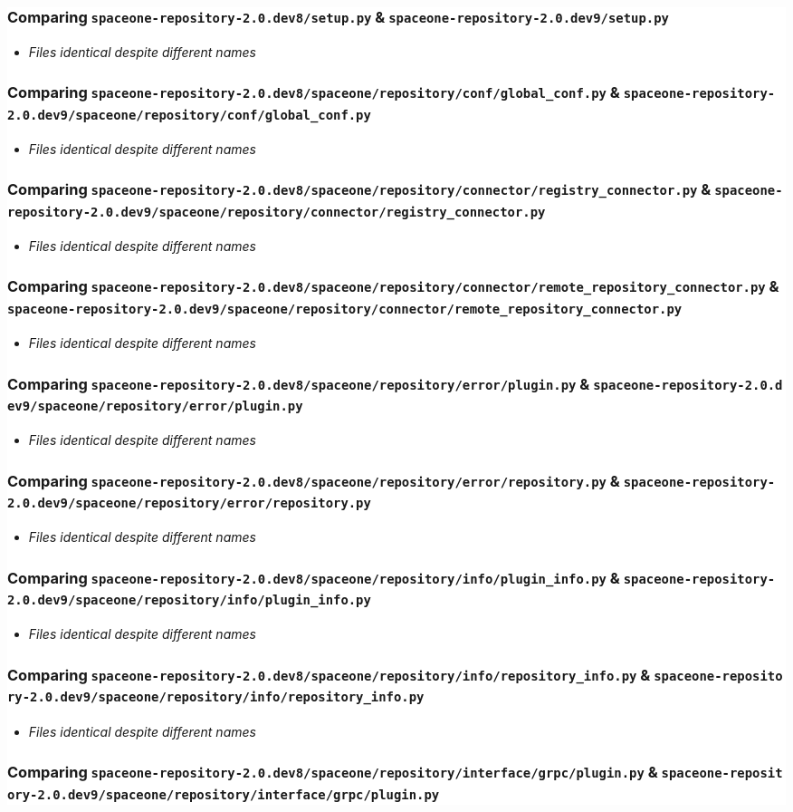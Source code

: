### Comparing `spaceone-repository-2.0.dev8/setup.py` & `spaceone-repository-2.0.dev9/setup.py`

 * *Files identical despite different names*

### Comparing `spaceone-repository-2.0.dev8/spaceone/repository/conf/global_conf.py` & `spaceone-repository-2.0.dev9/spaceone/repository/conf/global_conf.py`

 * *Files identical despite different names*

### Comparing `spaceone-repository-2.0.dev8/spaceone/repository/connector/registry_connector.py` & `spaceone-repository-2.0.dev9/spaceone/repository/connector/registry_connector.py`

 * *Files identical despite different names*

### Comparing `spaceone-repository-2.0.dev8/spaceone/repository/connector/remote_repository_connector.py` & `spaceone-repository-2.0.dev9/spaceone/repository/connector/remote_repository_connector.py`

 * *Files identical despite different names*

### Comparing `spaceone-repository-2.0.dev8/spaceone/repository/error/plugin.py` & `spaceone-repository-2.0.dev9/spaceone/repository/error/plugin.py`

 * *Files identical despite different names*

### Comparing `spaceone-repository-2.0.dev8/spaceone/repository/error/repository.py` & `spaceone-repository-2.0.dev9/spaceone/repository/error/repository.py`

 * *Files identical despite different names*

### Comparing `spaceone-repository-2.0.dev8/spaceone/repository/info/plugin_info.py` & `spaceone-repository-2.0.dev9/spaceone/repository/info/plugin_info.py`

 * *Files identical despite different names*

### Comparing `spaceone-repository-2.0.dev8/spaceone/repository/info/repository_info.py` & `spaceone-repository-2.0.dev9/spaceone/repository/info/repository_info.py`

 * *Files identical despite different names*

### Comparing `spaceone-repository-2.0.dev8/spaceone/repository/interface/grpc/plugin.py` & `spaceone-repository-2.0.dev9/spaceone/repository/interface/grpc/plugin.py`
